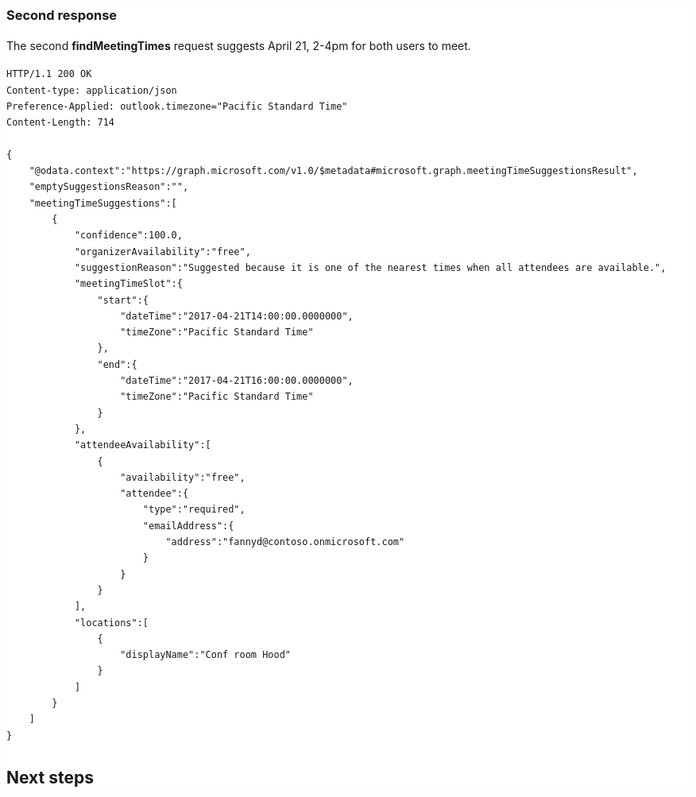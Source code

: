 ### Second response
The second **findMeetingTimes** request suggests April 21, 2-4pm for both users to meet.

```http
HTTP/1.1 200 OK
Content-type: application/json
Preference-Applied: outlook.timezone="Pacific Standard Time"
Content-Length: 714

{
    "@odata.context":"https://graph.microsoft.com/v1.0/$metadata#microsoft.graph.meetingTimeSuggestionsResult",
    "emptySuggestionsReason":"",
    "meetingTimeSuggestions":[
        {
            "confidence":100.0,
            "organizerAvailability":"free",
            "suggestionReason":"Suggested because it is one of the nearest times when all attendees are available.",
            "meetingTimeSlot":{
                "start":{
                    "dateTime":"2017-04-21T14:00:00.0000000",
                    "timeZone":"Pacific Standard Time"
                },
                "end":{
                    "dateTime":"2017-04-21T16:00:00.0000000",
                    "timeZone":"Pacific Standard Time"
                }
            },
            "attendeeAvailability":[
                {
                    "availability":"free",
                    "attendee":{
                        "type":"required",
                        "emailAddress":{
                            "address":"fannyd@contoso.onmicrosoft.com"
                        }
                    }
                }
            ],
            "locations":[
                {
                    "displayName":"Conf room Hood"
                }
            ]
        }
    ]
}
```



## Next steps
